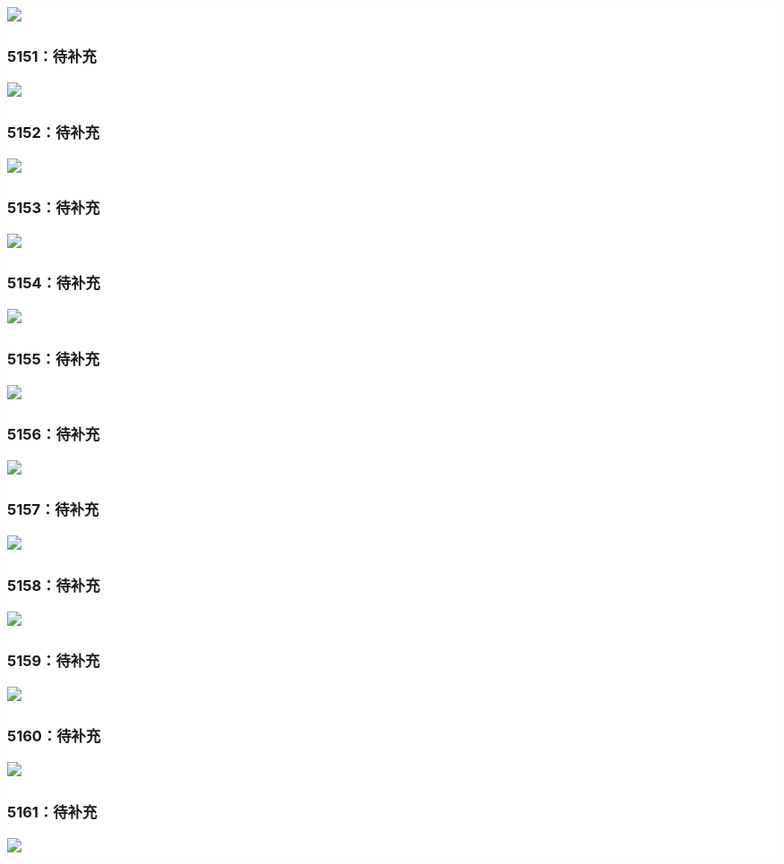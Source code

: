 ![](https://img.smyhvae.com/jike-yellow-5150.jpg)

### 5151：待补充

![](https://img.smyhvae.com/jike-yellow-5151.jpg)

### 5152：待补充

![](https://img.smyhvae.com/jike-yellow-5152.jpg)

### 5153：待补充

![](https://img.smyhvae.com/jike-yellow-5153.jpg)

### 5154：待补充

![](https://img.smyhvae.com/jike-yellow-5154.jpg)

### 5155：待补充

![](https://img.smyhvae.com/jike-yellow-5155.jpg)

### 5156：待补充

![](https://img.smyhvae.com/jike-yellow-5156.jpg)

### 5157：待补充

![](https://img.smyhvae.com/jike-yellow-5157.jpg)

### 5158：待补充

![](https://img.smyhvae.com/jike-yellow-5158.jpg)

### 5159：待补充

![](https://img.smyhvae.com/jike-yellow-5159.jpg)

### 5160：待补充

![](https://img.smyhvae.com/jike-yellow-5160.jpg)

### 5161：待补充

![](https://img.smyhvae.com/jike-yellow-5161.jpg)
